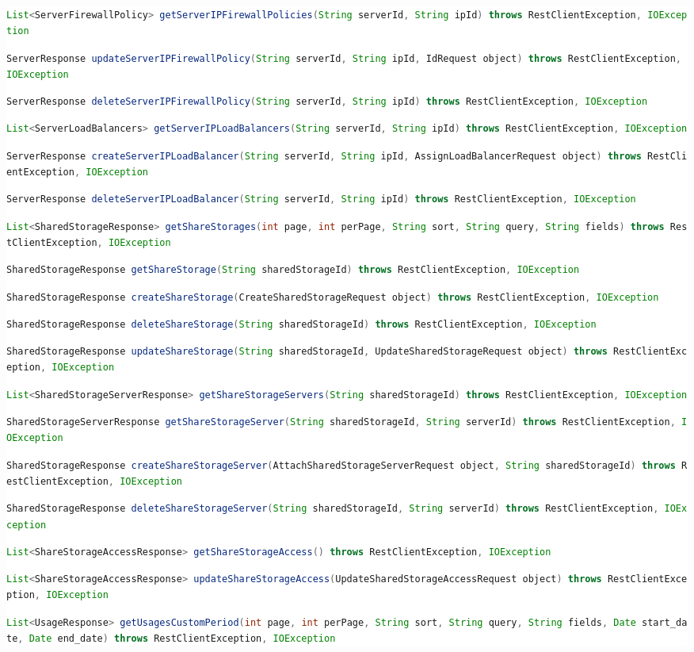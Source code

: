 ```Java
List<ServerFirewallPolicy> getServerIPFirewallPolicies(String serverId, String ipId) throws RestClientException, IOException
```
```Java
ServerResponse updateServerIPFirewallPolicy(String serverId, String ipId, IdRequest object) throws RestClientException, IOException
```
```Java
ServerResponse deleteServerIPFirewallPolicy(String serverId, String ipId) throws RestClientException, IOException
```
```Java
List<ServerLoadBalancers> getServerIPLoadBalancers(String serverId, String ipId) throws RestClientException, IOException
```
```Java
ServerResponse createServerIPLoadBalancer(String serverId, String ipId, AssignLoadBalancerRequest object) throws RestClientException, IOException
```
```Java
ServerResponse deleteServerIPLoadBalancer(String serverId, String ipId) throws RestClientException, IOException
```
```Java
List<SharedStorageResponse> getShareStorages(int page, int perPage, String sort, String query, String fields) throws RestClientException, IOException
```
```Java
SharedStorageResponse getShareStorage(String sharedStorageId) throws RestClientException, IOException
```
```Java
SharedStorageResponse createShareStorage(CreateSharedStorageRequest object) throws RestClientException, IOException
```
```Java
SharedStorageResponse deleteShareStorage(String sharedStorageId) throws RestClientException, IOException
```
```Java
SharedStorageResponse updateShareStorage(String sharedStorageId, UpdateSharedStorageRequest object) throws RestClientException, IOException
```
```Java
List<SharedStorageServerResponse> getShareStorageServers(String sharedStorageId) throws RestClientException, IOException
```
```Java
SharedStorageServerResponse getShareStorageServer(String sharedStorageId, String serverId) throws RestClientException, IOException
```
```Java
SharedStorageResponse createShareStorageServer(AttachSharedStorageServerRequest object, String sharedStorageId) throws RestClientException, IOException
```
```Java
SharedStorageResponse deleteShareStorageServer(String sharedStorageId, String serverId) throws RestClientException, IOException
```
```Java
List<ShareStorageAccessResponse> getShareStorageAccess() throws RestClientException, IOException
```
```Java
List<ShareStorageAccessResponse> updateShareStorageAccess(UpdateSharedStorageAccessRequest object) throws RestClientException, IOException
```
```Java
List<UsageResponse> getUsagesCustomPeriod(int page, int perPage, String sort, String query, String fields, Date start_date, Date end_date) throws RestClientException, IOException
```